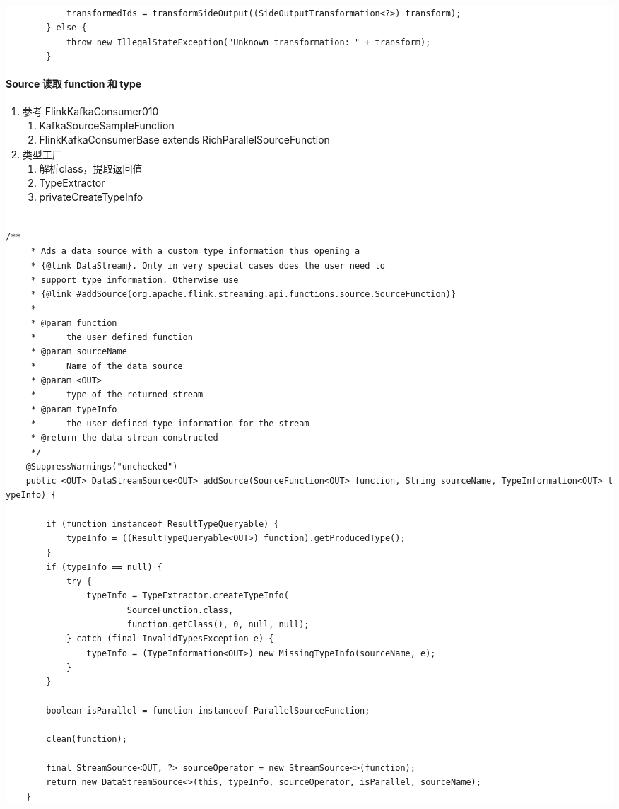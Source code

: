 ```
			transformedIds = transformSideOutput((SideOutputTransformation<?>) transform);
		} else {
			throw new IllegalStateException("Unknown transformation: " + transform);
		}

```

#### Source 读取 function 和 type
1. 参考 FlinkKafkaConsumer010
   1. KafkaSourceSampleFunction
   2. FlinkKafkaConsumerBase extends RichParallelSourceFunction
2. 类型工厂
   1. 解析class，提取返回值
   2. TypeExtractor
   3. privateCreateTypeInfo
```

/**
	 * Ads a data source with a custom type information thus opening a
	 * {@link DataStream}. Only in very special cases does the user need to
	 * support type information. Otherwise use
	 * {@link #addSource(org.apache.flink.streaming.api.functions.source.SourceFunction)}
	 *
	 * @param function
	 * 		the user defined function
	 * @param sourceName
	 * 		Name of the data source
	 * @param <OUT>
	 * 		type of the returned stream
	 * @param typeInfo
	 * 		the user defined type information for the stream
	 * @return the data stream constructed
	 */
	@SuppressWarnings("unchecked")
	public <OUT> DataStreamSource<OUT> addSource(SourceFunction<OUT> function, String sourceName, TypeInformation<OUT> typeInfo) {

		if (function instanceof ResultTypeQueryable) {
			typeInfo = ((ResultTypeQueryable<OUT>) function).getProducedType();
		}
		if (typeInfo == null) {
			try {
				typeInfo = TypeExtractor.createTypeInfo(
						SourceFunction.class,
						function.getClass(), 0, null, null);
			} catch (final InvalidTypesException e) {
				typeInfo = (TypeInformation<OUT>) new MissingTypeInfo(sourceName, e);
			}
		}

		boolean isParallel = function instanceof ParallelSourceFunction;

		clean(function);

		final StreamSource<OUT, ?> sourceOperator = new StreamSource<>(function);
		return new DataStreamSource<>(this, typeInfo, sourceOperator, isParallel, sourceName);
	}

```
